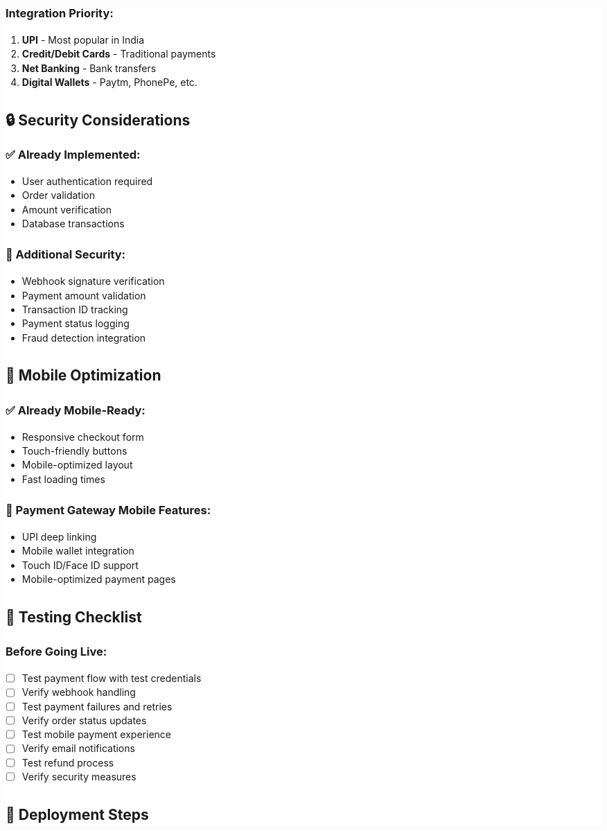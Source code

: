 ### Integration Priority:
1. **UPI** - Most popular in India
2. **Credit/Debit Cards** - Traditional payments
3. **Net Banking** - Bank transfers
4. **Digital Wallets** - Paytm, PhonePe, etc.

## 🔒 Security Considerations

### ✅ Already Implemented:
- User authentication required
- Order validation
- Amount verification
- Database transactions

### 🔧 Additional Security:
- Webhook signature verification
- Payment amount validation
- Transaction ID tracking
- Payment status logging
- Fraud detection integration

## 📱 Mobile Optimization

### ✅ Already Mobile-Ready:
- Responsive checkout form
- Touch-friendly buttons
- Mobile-optimized layout
- Fast loading times

### 🔧 Payment Gateway Mobile Features:
- UPI deep linking
- Mobile wallet integration
- Touch ID/Face ID support
- Mobile-optimized payment pages

## 🧪 Testing Checklist

### Before Going Live:
- [ ] Test payment flow with test credentials
- [ ] Verify webhook handling
- [ ] Test payment failures and retries
- [ ] Verify order status updates
- [ ] Test mobile payment experience
- [ ] Verify email notifications
- [ ] Test refund process
- [ ] Verify security measures

## 🚀 Deployment Steps
